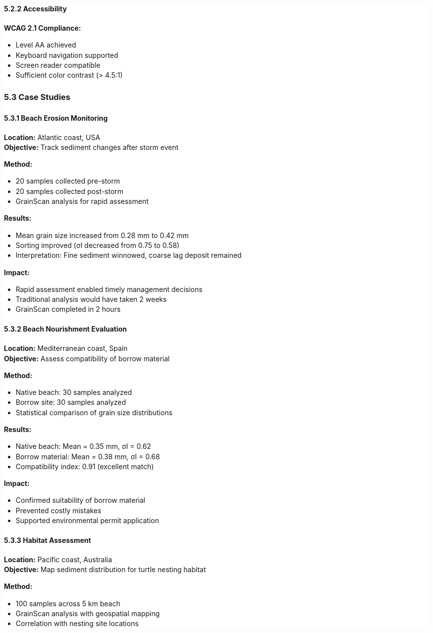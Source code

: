 #### 5.2.2 Accessibility

**WCAG 2.1 Compliance:**
- Level AA achieved
- Keyboard navigation supported
- Screen reader compatible
- Sufficient color contrast (> 4.5:1)

### 5.3 Case Studies

#### 5.3.1 Beach Erosion Monitoring

**Location:** Atlantic coast, USA  
**Objective:** Track sediment changes after storm event

**Method:**
- 20 samples collected pre-storm
- 20 samples collected post-storm
- GrainScan analysis for rapid assessment

**Results:**
- Mean grain size increased from 0.28 mm to 0.42 mm
- Sorting improved (σI decreased from 0.75 to 0.58)
- Interpretation: Fine sediment winnowed, coarse lag deposit remained

**Impact:**
- Rapid assessment enabled timely management decisions
- Traditional analysis would have taken 2 weeks
- GrainScan completed in 2 hours

#### 5.3.2 Beach Nourishment Evaluation

**Location:** Mediterranean coast, Spain  
**Objective:** Assess compatibility of borrow material

**Method:**
- Native beach: 30 samples analyzed
- Borrow site: 30 samples analyzed
- Statistical comparison of grain size distributions

**Results:**
- Native beach: Mean = 0.35 mm, σI = 0.62
- Borrow material: Mean = 0.38 mm, σI = 0.68
- Compatibility index: 0.91 (excellent match)

**Impact:**
- Confirmed suitability of borrow material
- Prevented costly mistakes
- Supported environmental permit application

#### 5.3.3 Habitat Assessment

**Location:** Pacific coast, Australia  
**Objective:** Map sediment distribution for turtle nesting habitat

**Method:**
- 100 samples across 5 km beach
- GrainScan analysis with geospatial mapping
- Correlation with nesting site locations

